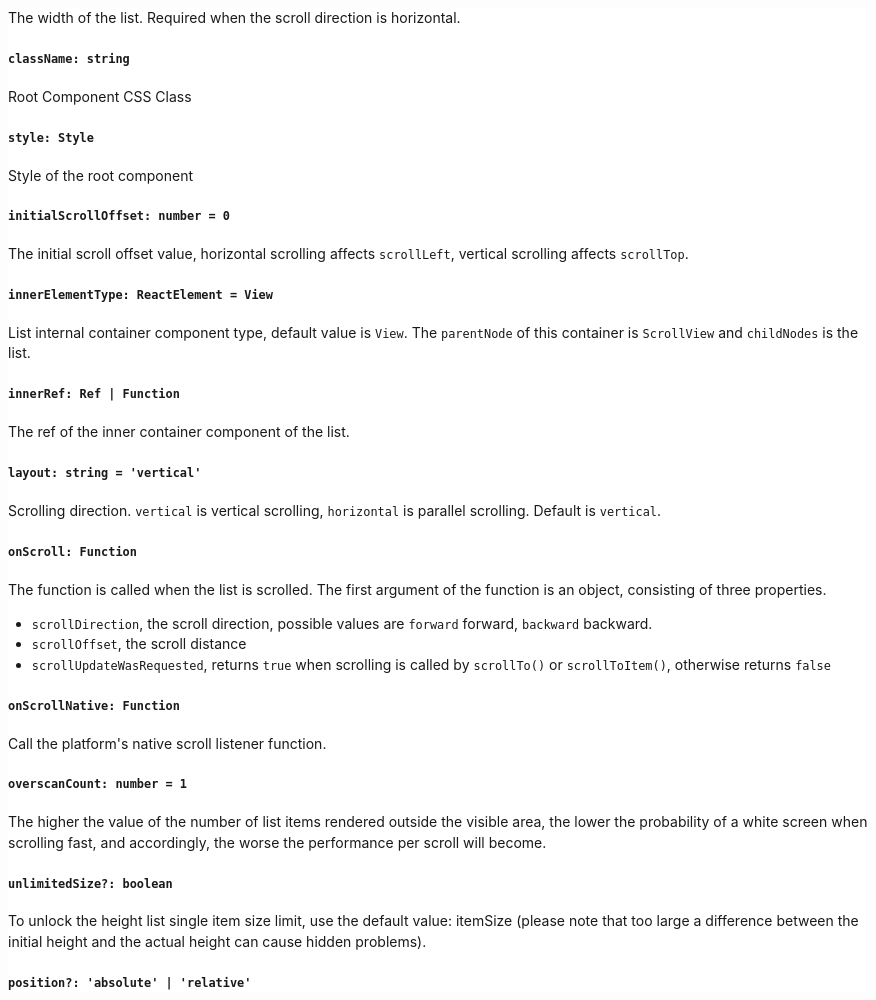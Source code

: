 The width of the list. Required when the scroll direction is horizontal.

#### `className: string`

Root Component CSS Class

#### `style: Style`

Style of the root component

#### `initialScrollOffset: number = 0`

The initial scroll offset value, horizontal scrolling affects `scrollLeft`, vertical scrolling affects `scrollTop`.

#### `innerElementType: ReactElement = View`

List internal container component type, default value is `View`. The `parentNode` of this container is `ScrollView` and `childNodes` is the list.

#### `innerRef: Ref | Function`

The ref of the inner container component of the list.

#### `layout: string = 'vertical'`

Scrolling direction. `vertical` is vertical scrolling, `horizontal` is parallel scrolling. Default is `vertical`.

#### `onScroll: Function`

The function is called when the list is scrolled. The first argument of the function is an object, consisting of three properties.

- `scrollDirection`, the scroll direction, possible values are `forward` forward, `backward` backward.
- `scrollOffset`, the scroll distance
- `scrollUpdateWasRequested`, returns `true` when scrolling is called by `scrollTo()` or `scrollToItem()`, otherwise returns `false`

#### `onScrollNative: Function`

Call the platform's native scroll listener function.

#### `overscanCount: number = 1`

The higher the value of the number of list items rendered outside the visible area, the lower the probability of a white screen when scrolling fast, and accordingly, the worse the performance per scroll will become.

#### `unlimitedSize?: boolean`

To unlock the height list single item size limit, use the default value: itemSize (please note that too large a difference between the initial height and the actual height can cause hidden problems).

#### `position?: 'absolute' | 'relative'`
